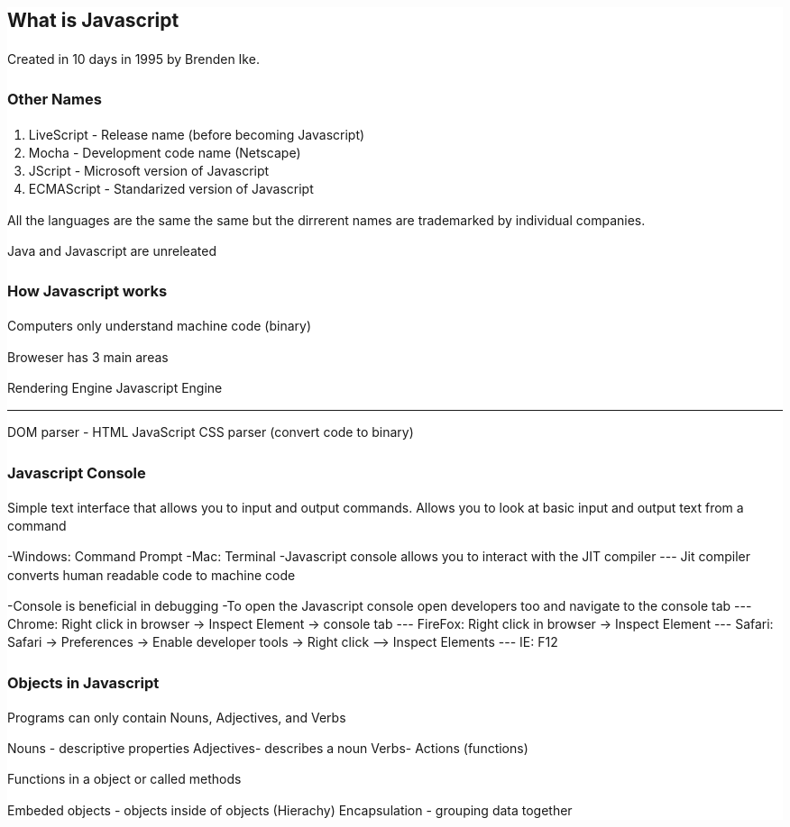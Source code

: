 ## What is Javascript

Created in 10 days in 1995 by Brenden Ike.

### Other Names
1. LiveScript - Release name (before becoming Javascript)
2. Mocha - Development code name (Netscape)
3. JScript - Microsoft version of Javascript
4. ECMAScript - Standarized version of Javascript

All the languages are the same the same but the dirrerent names are trademarked by individual companies. 

Java and Javascript are unreleated


### How Javascript works

Computers only understand machine code (binary)

Broweser has 3 main areas

 Rendering Engine                 Javascript Engine
 -----------------                ------------------
 DOM parser - HTML                    JavaScript
     CSS parser                 (convert code to binary)

### Javascript Console
Simple text interface that allows you to input and output commands.
Allows you to look at basic input and output text from a command

-Windows: Command Prompt
-Mac: Terminal
-Javascript console allows you to interact with the JIT compiler
--- Jit compiler converts human readable code to machine code

-Console is beneficial in debugging
-To open the Javascript console open developers too and navigate to the console tab
--- Chrome: Right click in browser -> Inspect Element -> console tab
--- FireFox: Right click in browser -> Inspect Element
--- Safari: Safari -> Preferences -> Enable developer tools -> Right click --> Inspect Elements
--- IE: F12

### Objects in Javascript
Programs can only contain Nouns, Adjectives, and Verbs

Nouns - descriptive properties
Adjectives- describes a noun
Verbs- Actions (functions)

Functions in a object or called methods

Embeded objects - objects inside of objects (Hierachy)
Encapsulation - grouping data together
